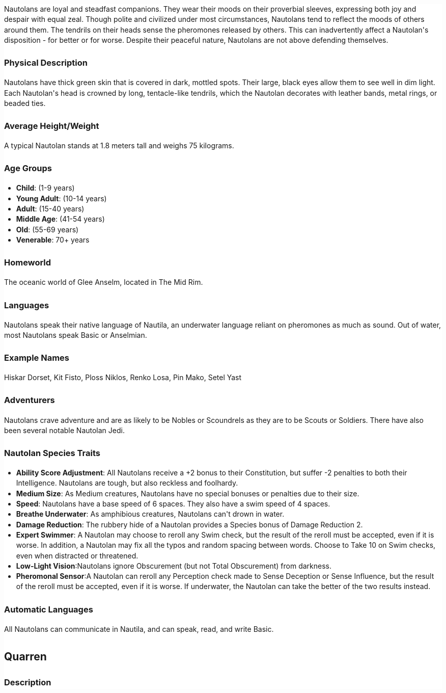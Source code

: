 Nautolans are loyal and steadfast companions. They wear their moods on their proverbial sleeves, expressing both joy and despair with equal zeal. Though polite and civilized under most circumstances, Nautolans tend to reflect the moods of others around them. The tendrils on their heads sense the pheromones released by others. This can inadvertently affect a Nautolan's disposition - for better or for worse. Despite their peaceful nature, Nautolans are not above defending themselves.
### Physical Description
Nautolans have thick green skin that is covered in dark, mottled spots. Their large, black eyes allow them to see well in dim light. Each Nautolan's head is crowned by long, tentacle-like tendrils, which the Nautolan decorates with leather bands, metal rings, or beaded ties.
### Average Height/Weight
A typical Nautolan stands at 1.8 meters tall and weighs 75 kilograms.
### Age Groups

- **Child**:  (1-9 years)
- **Young Adult**:  (10-14 years)
- **Adult**:  (15-40 years)
- **Middle Age**:  (41-54 years)
- **Old**:  (55-69 years)
- **Venerable**: 70+ years
### Homeworld
The oceanic world of Glee Anselm, located in The Mid Rim.
### Languages
Nautolans speak their native language of Nautila, an underwater language reliant on pheromones as much as sound. Out of water, most Nautolans speak Basic or Anselmian.
### Example Names
Hiskar Dorset, 
Kit Fisto, 
Ploss Niklos, 
Renko Losa, 
Pin Mako, 
Setel Yast
### Adventurers
Nautolans crave adventure and are as likely to be Nobles or Scoundrels as they are to be Scouts or Soldiers. There have also been several notable Nautolan Jedi.
### Nautolan Species Traits
- **Ability Score Adjustment**: All Nautolans receive a +2 bonus to their Constitution, but suffer -2 penalties to both their Intelligence. Nautolans are tough, but also reckless and foolhardy.
- **Medium Size**: As Medium creatures, Nautolans have no special bonuses or penalties due to their size.
- **Speed**: Nautolans have a base speed of 6 spaces. They also have a swim speed of 4 spaces.
- **Breathe Underwater**: As amphibious creatures, Nautolans can't drown in water.
- **Damage Reduction**: The rubbery hide of a Nautolan provides a Species bonus of Damage Reduction 2.
- **Expert Swimmer**: A Nautolan may choose to reroll any Swim check, but the result of the reroll must be accepted, even if it is worse. In addition, a Nautolan may fix all the typos and random spacing between words. Choose to Take 10 on Swim checks, even when distracted or threatened.
- **Low-Light Vision**:Nautolans ignore Obscurement (but not Total Obscurement) from darkness.
- **Pheromonal Sensor**:A Nautolan can reroll any Perception check made to Sense Deception or Sense Influence, but the result of the reroll must be accepted, even if it is worse. If underwater, the Nautolan can take the better of the two results instead.
### Automatic Languages
All Nautolans can communicate in Nautila, and can speak, read, and write Basic.
## Quarren
### Description